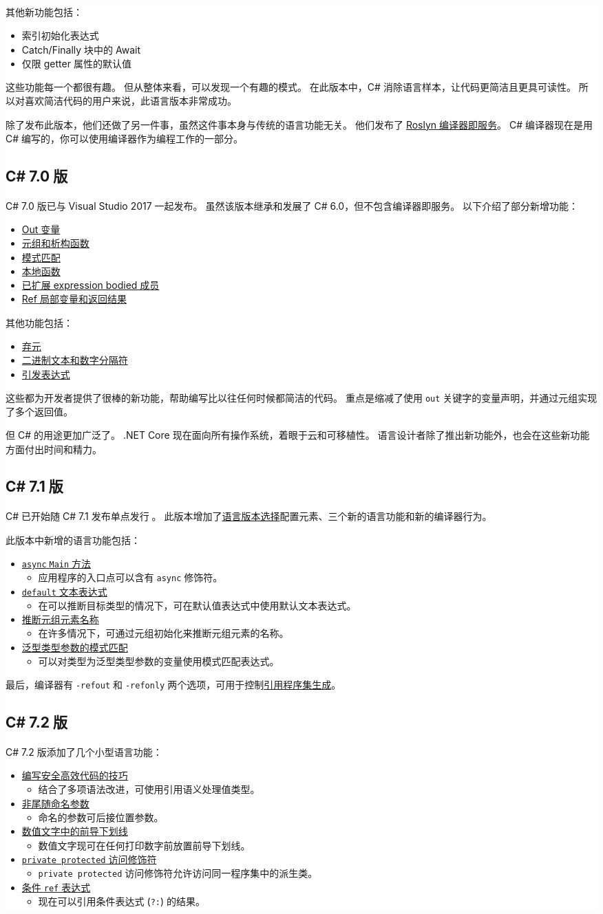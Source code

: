 其他新功能包括：

- 索引初始化表达式
- Catch/Finally 块中的 Await
- 仅限 getter 属性的默认值

这些功能每一个都很有趣。 但从整体来看，可以发现一个有趣的模式。 在此版本中，C# 消除语言样本，让代码更简洁且更具可读性。 所以对喜欢简洁代码的用户来说，此语言版本非常成功。

除了发布此版本，他们还做了另一件事，虽然这件事本身与传统的语言功能无关。 他们发布了 [Roslyn 编译器即服务](https://github.com/dotnet/roslyn)。 C# 编译器现在是用 C# 编写的，你可以使用编译器作为编程工作的一部分。

## <a name="c-version-70"></a>C# 7.0 版

C# 7.0 版已与 Visual Studio 2017 一起发布。 虽然该版本继承和发展了 C# 6.0，但不包含编译器即服务。 以下介绍了部分新增功能：

- [Out 变量](./csharp-7.md#out-variables)
- [元组和析构函数](./csharp-7.md#tuples-and-discards)
- [模式匹配](./csharp-7.md#pattern-matching)
- [本地函数](./csharp-7.md#local-functions)
- [已扩展 expression bodied 成员](./csharp-7.md#more-expression-bodied-members)
- [Ref 局部变量和返回结果](./csharp-7.md#ref-locals-and-returns)

其他功能包括：

- [弃元](./csharp-7.md#tuples-and-discards)
- [二进制文本和数字分隔符](./csharp-7.md#numeric-literal-syntax-improvements)
- [引发表达式](./csharp-7.md#throw-expressions)

这些都为开发者提供了很棒的新功能，帮助编写比以往任何时候都简洁的代码。 重点是缩减了使用 `out` 关键字的变量声明，并通过元组实现了多个返回值。

但 C# 的用途更加广泛了。 .NET Core 现在面向所有操作系统，着眼于云和可移植性。  语言设计者除了推出新功能外，也会在这些新功能方面付出时间和精力。

## <a name="c-version-71"></a>C# 7.1 版

C# 已开始随 C# 7.1 发布单点发行  。 此版本增加了[语言版本选择](../language-reference/configure-language-version.md)配置元素、三个新的语言功能和新的编译器行为。

此版本中新增的语言功能包括：

- [`async` `Main` 方法](./csharp-7.md#async-main)
  - 应用程序的入口点可以含有 `async` 修饰符。
- [`default` 文本表达式](./csharp-7.md#default-literal-expressions)
  - 在可以推断目标类型的情况下，可在默认值表达式中使用默认文本表达式。
- [推断元组元素名称](./csharp-7.md#tuples-and-discards)
  - 在许多情况下，可通过元组初始化来推断元组元素的名称。
- [泛型类型参数的模式匹配](./csharp-7.md#pattern-matching)
  - 可以对类型为泛型类型参数的变量使用模式匹配表达式。

最后，编译器有 `-refout` 和 `-refonly` 两个选项，可用于控制[引用程序集生成](./csharp-7.md#reference-assembly-generation)。

## <a name="c-version-72"></a>C# 7.2 版

C# 7.2 版添加了几个小型语言功能：

- [编写安全高效代码的技巧](./csharp-7.md#enabling-more-efficient-safe-code)
  - 结合了多项语法改进，可使用引用语义处理值类型。
- [非尾随命名参数](./csharp-7.md#non-trailing-named-arguments)
  - 命名的参数可后接位置参数。
- [数值文字中的前导下划线](./csharp-7.md#numeric-literal-syntax-improvements)
  - 数值文字现可在任何打印数字前放置前导下划线。
- [`private protected` 访问修饰符](./csharp-7.md#private-protected-access-modifier)
  - `private protected` 访问修饰符允许访问同一程序集中的派生类。
- [条件 `ref` 表达式](./csharp-7.md#conditional-ref-expressions)
  - 现在可以引用条件表达式 (`?:`) 的结果。

